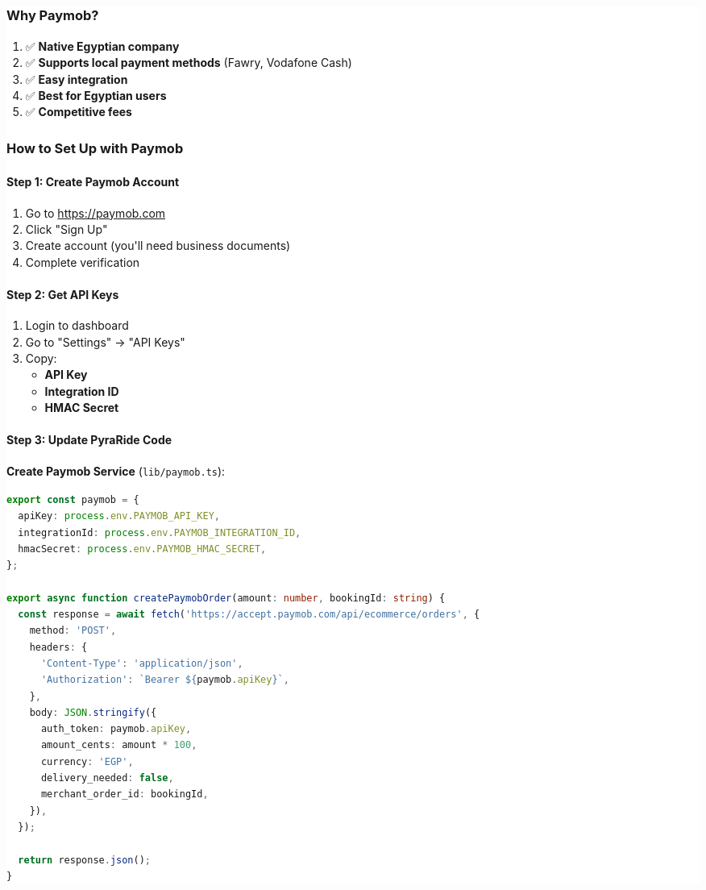### Why Paymob?
1. ✅ **Native Egyptian company**
2. ✅ **Supports local payment methods** (Fawry, Vodafone Cash)
3. ✅ **Easy integration**
4. ✅ **Best for Egyptian users**
5. ✅ **Competitive fees**

### How to Set Up with Paymob

#### **Step 1: Create Paymob Account**
1. Go to https://paymob.com
2. Click "Sign Up"
3. Create account (you'll need business documents)
4. Complete verification

#### **Step 2: Get API Keys**
1. Login to dashboard
2. Go to "Settings" → "API Keys"
3. Copy:
   - **API Key**
   - **Integration ID**
   - **HMAC Secret**

#### **Step 3: Update PyraRide Code**

**Create Paymob Service** (`lib/paymob.ts`):
```typescript
export const paymob = {
  apiKey: process.env.PAYMOB_API_KEY,
  integrationId: process.env.PAYMOB_INTEGRATION_ID,
  hmacSecret: process.env.PAYMOB_HMAC_SECRET,
};

export async function createPaymobOrder(amount: number, bookingId: string) {
  const response = await fetch('https://accept.paymob.com/api/ecommerce/orders', {
    method: 'POST',
    headers: {
      'Content-Type': 'application/json',
      'Authorization': `Bearer ${paymob.apiKey}`,
    },
    body: JSON.stringify({
      auth_token: paymob.apiKey,
      amount_cents: amount * 100,
      currency: 'EGP',
      delivery_needed: false,
      merchant_order_id: bookingId,
    }),
  });

  return response.json();
}
```
